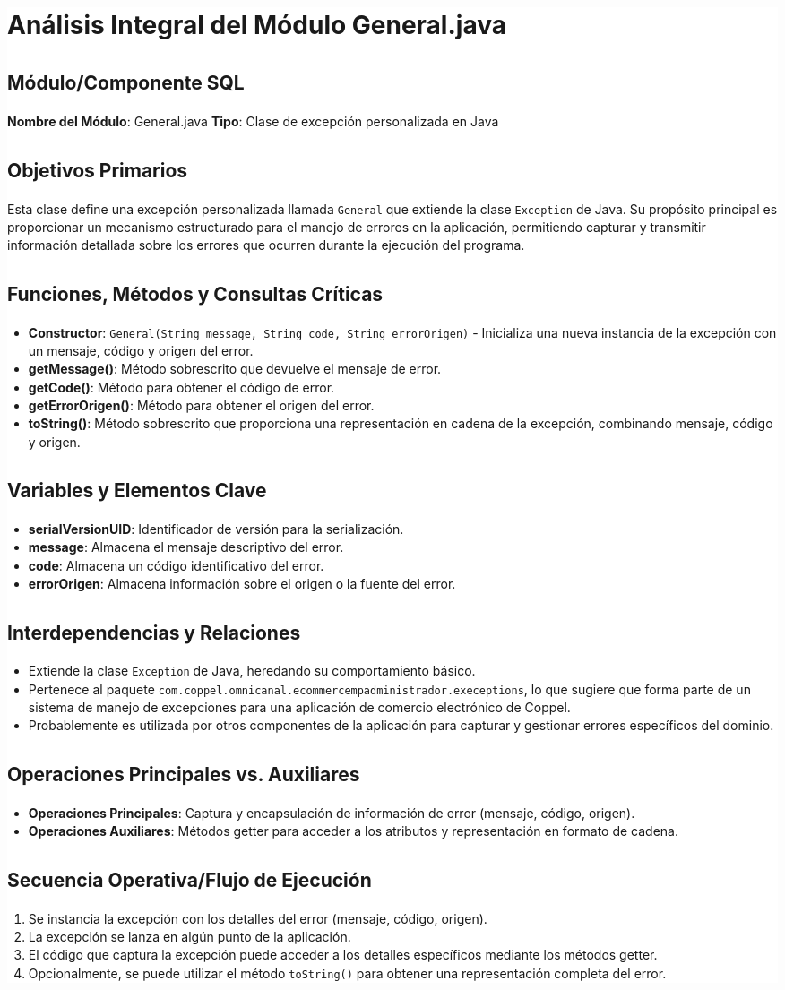 # Análisis Integral del Módulo General.java

## Módulo/Componente SQL
**Nombre del Módulo**: General.java
**Tipo**: Clase de excepción personalizada en Java

## Objetivos Primarios
Esta clase define una excepción personalizada llamada `General` que extiende la clase `Exception` de Java. Su propósito principal es proporcionar un mecanismo estructurado para el manejo de errores en la aplicación, permitiendo capturar y transmitir información detallada sobre los errores que ocurren durante la ejecución del programa.

## Funciones, Métodos y Consultas Críticas
- **Constructor**: `General(String message, String code, String errorOrigen)` - Inicializa una nueva instancia de la excepción con un mensaje, código y origen del error.
- **getMessage()**: Método sobrescrito que devuelve el mensaje de error.
- **getCode()**: Método para obtener el código de error.
- **getErrorOrigen()**: Método para obtener el origen del error.
- **toString()**: Método sobrescrito que proporciona una representación en cadena de la excepción, combinando mensaje, código y origen.

## Variables y Elementos Clave
- **serialVersionUID**: Identificador de versión para la serialización.
- **message**: Almacena el mensaje descriptivo del error.
- **code**: Almacena un código identificativo del error.
- **errorOrigen**: Almacena información sobre el origen o la fuente del error.

## Interdependencias y Relaciones
- Extiende la clase `Exception` de Java, heredando su comportamiento básico.
- Pertenece al paquete `com.coppel.omnicanal.ecommercempadministrador.execeptions`, lo que sugiere que forma parte de un sistema de manejo de excepciones para una aplicación de comercio electrónico de Coppel.
- Probablemente es utilizada por otros componentes de la aplicación para capturar y gestionar errores específicos del dominio.

## Operaciones Principales vs. Auxiliares
- **Operaciones Principales**: Captura y encapsulación de información de error (mensaje, código, origen).
- **Operaciones Auxiliares**: Métodos getter para acceder a los atributos y representación en formato de cadena.

## Secuencia Operativa/Flujo de Ejecución
1. Se instancia la excepción con los detalles del error (mensaje, código, origen).
2. La excepción se lanza en algún punto de la aplicación.
3. El código que captura la excepción puede acceder a los detalles específicos mediante los métodos getter.
4. Opcionalmente, se puede utilizar el método `toString()` para obtener una representación completa del error.
